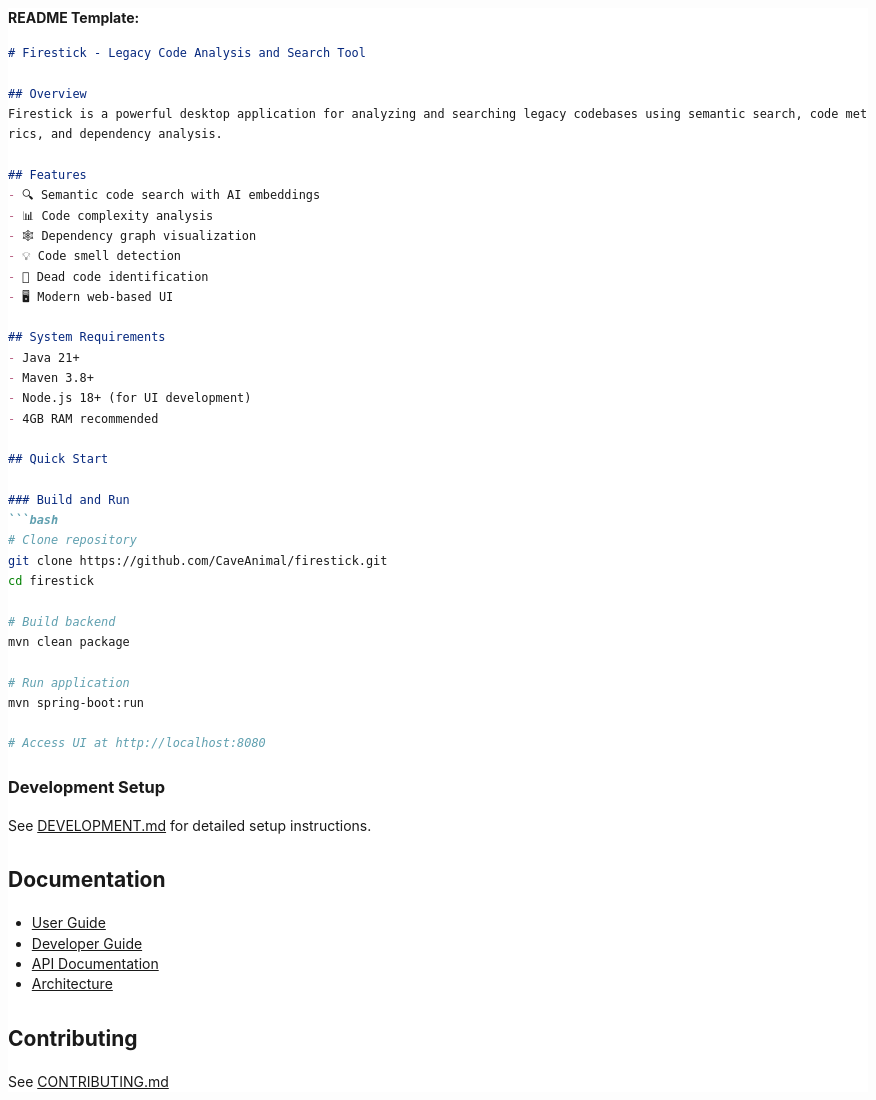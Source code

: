 **README Template:**
```markdown
# Firestick - Legacy Code Analysis and Search Tool

## Overview
Firestick is a powerful desktop application for analyzing and searching legacy codebases using semantic search, code metrics, and dependency analysis.

## Features
- 🔍 Semantic code search with AI embeddings
- 📊 Code complexity analysis
- 🕸️ Dependency graph visualization
- 💡 Code smell detection
- 🎯 Dead code identification
- 🖥️ Modern web-based UI

## System Requirements
- Java 21+
- Maven 3.8+
- Node.js 18+ (for UI development)
- 4GB RAM recommended

## Quick Start

### Build and Run
```bash
# Clone repository
git clone https://github.com/CaveAnimal/firestick.git
cd firestick

# Build backend
mvn clean package

# Run application
mvn spring-boot:run

# Access UI at http://localhost:8080
```

### Development Setup
See [DEVELOPMENT.md](docs/DEVELOPMENT.md) for detailed setup instructions.

## Documentation
- [User Guide](docs/USER_GUIDE.md)
- [Developer Guide](docs/DEVELOPER_GUIDE.md)
- [API Documentation](docs/API.md)
- [Architecture](docs/ARCHITECTURE.md)

## Contributing
See [CONTRIBUTING.md](CONTRIBUTING.md)
